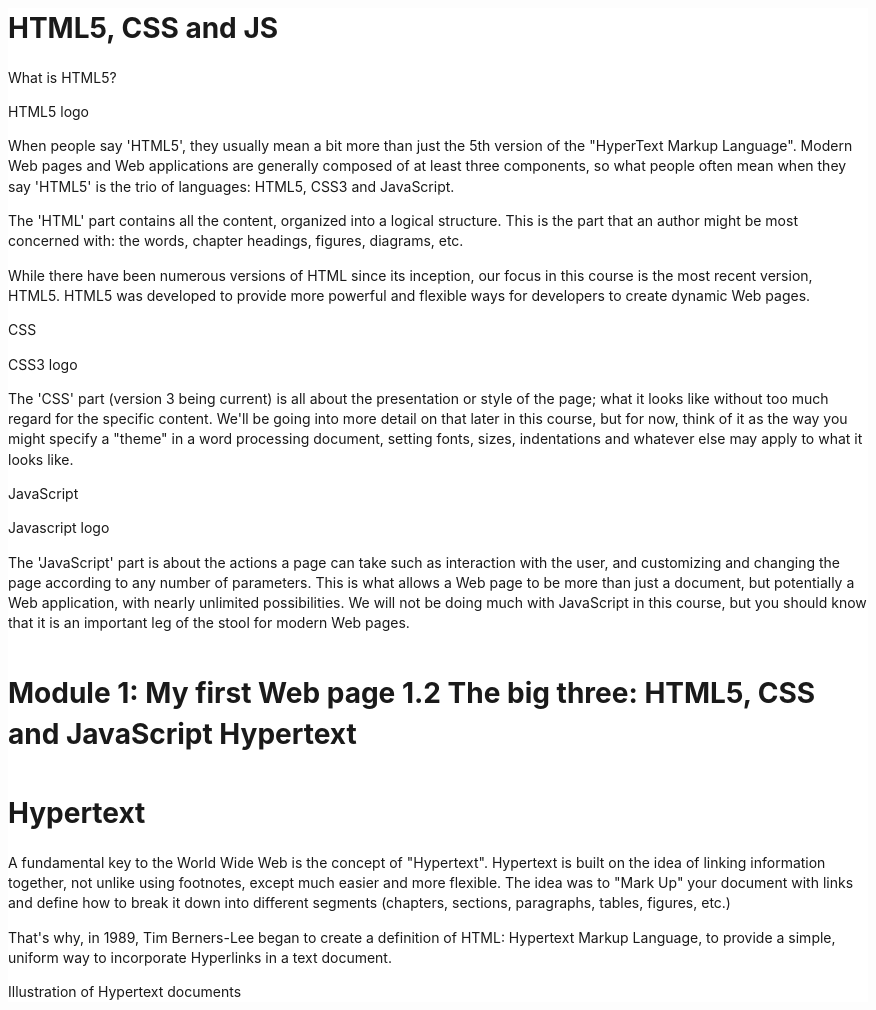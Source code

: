 # HTML5, CSS and JS

What is HTML5?

HTML5 logo

When people say 'HTML5', they usually mean a bit more than just the 5th version of the "HyperText Markup Language". Modern Web pages and Web applications are generally composed of at least three components, so what people often mean when they say 'HTML5' is the trio of languages: HTML5, CSS3 and JavaScript.

The 'HTML' part contains all the content, organized into a logical structure.  This is the part that an author might be most concerned with: the words, chapter headings, figures, diagrams, etc. 

While there have been numerous versions of HTML since its inception, our focus in this course is the most recent version, HTML5.  HTML5 was developed to provide more powerful and flexible ways for developers to create dynamic Web pages.

CSS

CSS3 logo

The 'CSS' part (version 3 being current) is all about the presentation or style of the page; what it looks like without too much regard for the specific content. We'll be going into more detail on that later in this course, but for now, think of it as the way you might specify a "theme" in a word processing document, setting fonts, sizes, indentations and whatever else may apply to what it looks like.

 

JavaScript

Javascript logo

The 'JavaScript' part is about the actions a page can take such as interaction with the user, and customizing and changing the page according to any number of parameters.  This is what allows a Web page to be more than just a document, but potentially a Web application, with nearly unlimited possibilities.  We will not be doing much with JavaScript in this course, but you should know that it is an important leg of the stool for modern Web pages.

# Module 1: My first Web page   1.2 The big three: HTML5, CSS and JavaScript   Hypertext

# Hypertext

A fundamental key to the World Wide Web is the concept of "Hypertext".  Hypertext is built on the idea of linking information together, not unlike using footnotes, except much easier and more flexible. The idea was to "Mark Up" your document with links and define how to break it down into different segments (chapters, sections, paragraphs, tables, figures, etc.)

That's why, in 1989, Tim Berners-Lee began to create a definition of HTML: Hypertext Markup Language, to provide a simple, uniform way to incorporate Hyperlinks in a text document.

Illustration of Hypertext documents
